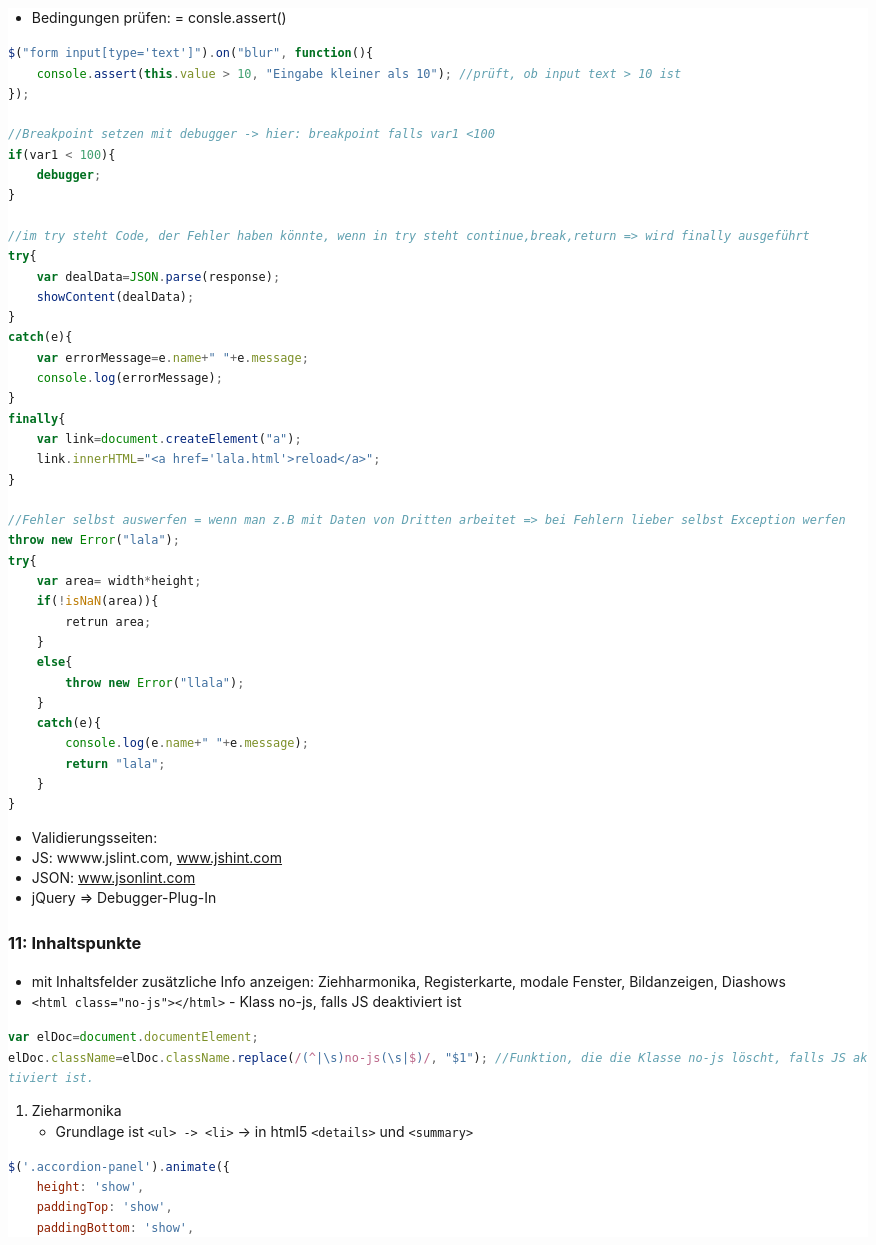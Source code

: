 * Bedingungen prüfen: = consle.assert()
```javascript
$("form input[type='text']").on("blur", function(){
    console.assert(this.value > 10, "Eingabe kleiner als 10"); //prüft, ob input text > 10 ist
});

//Breakpoint setzen mit debugger -> hier: breakpoint falls var1 <100
if(var1 < 100){
    debugger; 
}

//im try steht Code, der Fehler haben könnte, wenn in try steht continue,break,return => wird finally ausgeführt
try{
    var dealData=JSON.parse(response);
    showContent(dealData);
}
catch(e){
    var errorMessage=e.name+" "+e.message;
    console.log(errorMessage);
}
finally{
    var link=document.createElement("a");
    link.innerHTML="<a href='lala.html'>reload</a>";
}

//Fehler selbst auswerfen = wenn man z.B mit Daten von Dritten arbeitet => bei Fehlern lieber selbst Exception werfen
throw new Error("lala");
try{
    var area= width*height;
    if(!isNaN(area)){
        retrun area;
    }
    else{
        throw new Error("llala");
    }
    catch(e){
        console.log(e.name+" "+e.message);
        return "lala";
    }
}
```
* Validierungsseiten:
* JS: wwww.jslint.com, www.jshint.com
* JSON: www.jsonlint.com
* jQuery => Debugger-Plug-In

### 11: Inhaltspunkte
*  mit Inhaltsfelder zusätzliche Info anzeigen: Ziehharmonika, Registerkarte, modale Fenster, Bildanzeigen, Diashows
* `<html class="no-js"></html>` - Klass no-js, falls JS deaktiviert ist
```javascript
var elDoc=document.documentElement;
elDoc.className=elDoc.className.replace(/(^|\s)no-js(\s|$)/, "$1"); //Funktion, die die Klasse no-js löscht, falls JS aktiviert ist.
```
1. Zieharmonika
    * Grundlage ist `<ul> -> <li>` -> in html5 `<details>` und `<summary>`
```javascript
$('.accordion-panel').animate({
    height: 'show',
    paddingTop: 'show',
    paddingBottom: 'show',
```